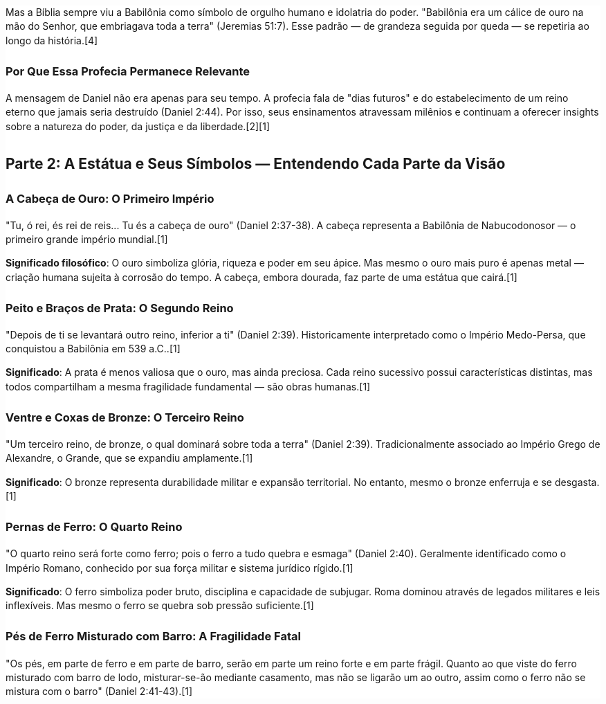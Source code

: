 Mas a Bíblia sempre viu a Babilônia como símbolo de orgulho humano e idolatria do poder. "Babilônia era um cálice de ouro na mão do Senhor, que embriagava toda a terra" (Jeremias 51:7). Esse padrão — de grandeza seguida por queda — se repetiria ao longo da história.[4]

### Por Que Essa Profecia Permanece Relevante

A mensagem de Daniel não era apenas para seu tempo. A profecia fala de "dias futuros" e do estabelecimento de um reino eterno que jamais seria destruído (Daniel 2:44). Por isso, seus ensinamentos atravessam milênios e continuam a oferecer insights sobre a natureza do poder, da justiça e da liberdade.[2][1]

## Parte 2: A Estátua e Seus Símbolos — Entendendo Cada Parte da Visão

### A Cabeça de Ouro: O Primeiro Império

"Tu, ó rei, és rei de reis... Tu és a cabeça de ouro" (Daniel 2:37-38). A cabeça representa a Babilônia de Nabucodonosor — o primeiro grande império mundial.[1]

**Significado filosófico**: O ouro simboliza glória, riqueza e poder em seu ápice. Mas mesmo o ouro mais puro é apenas metal — criação humana sujeita à corrosão do tempo. A cabeça, embora dourada, faz parte de uma estátua que cairá.[1]

### Peito e Braços de Prata: O Segundo Reino

"Depois de ti se levantará outro reino, inferior a ti" (Daniel 2:39). Historicamente interpretado como o Império Medo-Persa, que conquistou a Babilônia em 539 a.C..[1]

**Significado**: A prata é menos valiosa que o ouro, mas ainda preciosa. Cada reino sucessivo possui características distintas, mas todos compartilham a mesma fragilidade fundamental — são obras humanas.[1]

### Ventre e Coxas de Bronze: O Terceiro Reino

"Um terceiro reino, de bronze, o qual dominará sobre toda a terra" (Daniel 2:39). Tradicionalmente associado ao Império Grego de Alexandre, o Grande, que se expandiu amplamente.[1]

**Significado**: O bronze representa durabilidade militar e expansão territorial. No entanto, mesmo o bronze enferruja e se desgasta.[1]

### Pernas de Ferro: O Quarto Reino

"O quarto reino será forte como ferro; pois o ferro a tudo quebra e esmaga" (Daniel 2:40). Geralmente identificado como o Império Romano, conhecido por sua força militar e sistema jurídico rígido.[1]

**Significado**: O ferro simboliza poder bruto, disciplina e capacidade de subjugar. Roma dominou através de legados militares e leis inflexíveis. Mas mesmo o ferro se quebra sob pressão suficiente.[1]

### Pés de Ferro Misturado com Barro: A Fragilidade Fatal

"Os pés, em parte de ferro e em parte de barro, serão em parte um reino forte e em parte frágil. Quanto ao que viste do ferro misturado com barro de lodo, misturar-se-ão mediante casamento, mas não se ligarão um ao outro, assim como o ferro não se mistura com o barro" (Daniel 2:41-43).[1]

